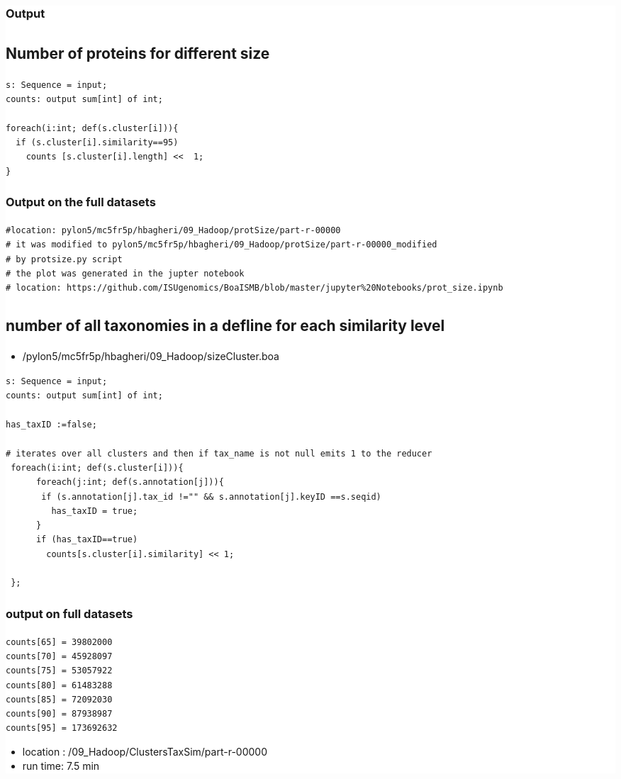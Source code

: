 ### Output
```

```



## Number of proteins for different size
```
s: Sequence = input;
counts: output sum[int] of int;

foreach(i:int; def(s.cluster[i])){
  if (s.cluster[i].similarity==95)
	counts [s.cluster[i].length] <<  1;
}
```

### Output on the full datasets
```
#location: pylon5/mc5fr5p/hbagheri/09_Hadoop/protSize/part-r-00000
# it was modified to pylon5/mc5fr5p/hbagheri/09_Hadoop/protSize/part-r-00000_modified
# by protsize.py script
# the plot was generated in the jupter notebook
# location: https://github.com/ISUgenomics/BoaISMB/blob/master/jupyter%20Notebooks/prot_size.ipynb
```


## number of **all taxonomies** in a defline for each similarity level

* /pylon5/mc5fr5p/hbagheri/09_Hadoop/sizeCluster.boa

```
s: Sequence = input;
counts: output sum[int] of int;

has_taxID :=false;

# iterates over all clusters and then if tax_name is not null emits 1 to the reducer
 foreach(i:int; def(s.cluster[i])){
      foreach(j:int; def(s.annotation[j])){
       if (s.annotation[j].tax_id !="" && s.annotation[j].keyID ==s.seqid)
         has_taxID = true;
      }
      if (has_taxID==true)     
        counts[s.cluster[i].similarity] << 1;

 };

 ```
 ### output on full datasets
 ```
 counts[65] = 39802000
 counts[70] = 45928097
 counts[75] = 53057922
 counts[80] = 61483288
 counts[85] = 72092030
 counts[90] = 87938987
 counts[95] = 173692632
 ```
 * location : /09_Hadoop/ClustersTaxSim/part-r-00000
 * run time: 7.5 min

